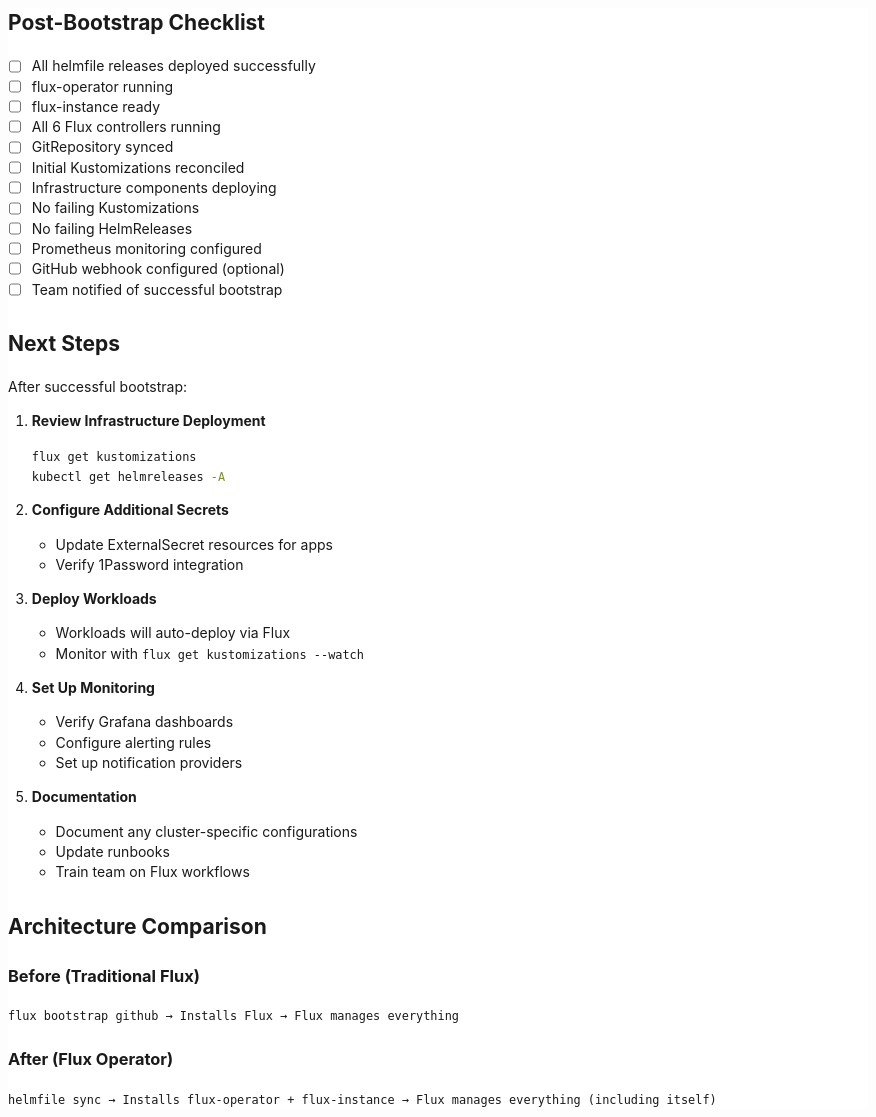 ## Post-Bootstrap Checklist

- [ ] All helmfile releases deployed successfully
- [ ] flux-operator running
- [ ] flux-instance ready
- [ ] All 6 Flux controllers running
- [ ] GitRepository synced
- [ ] Initial Kustomizations reconciled
- [ ] Infrastructure components deploying
- [ ] No failing Kustomizations
- [ ] No failing HelmReleases
- [ ] Prometheus monitoring configured
- [ ] GitHub webhook configured (optional)
- [ ] Team notified of successful bootstrap

## Next Steps

After successful bootstrap:

1. **Review Infrastructure Deployment**
   ```bash
   flux get kustomizations
   kubectl get helmreleases -A
   ```

2. **Configure Additional Secrets**
   - Update ExternalSecret resources for apps
   - Verify 1Password integration

3. **Deploy Workloads**
   - Workloads will auto-deploy via Flux
   - Monitor with `flux get kustomizations --watch`

4. **Set Up Monitoring**
   - Verify Grafana dashboards
   - Configure alerting rules
   - Set up notification providers

5. **Documentation**
   - Document any cluster-specific configurations
   - Update runbooks
   - Train team on Flux workflows

## Architecture Comparison

### Before (Traditional Flux)
```
flux bootstrap github → Installs Flux → Flux manages everything
```

### After (Flux Operator)
```
helmfile sync → Installs flux-operator + flux-instance → Flux manages everything (including itself)
```

